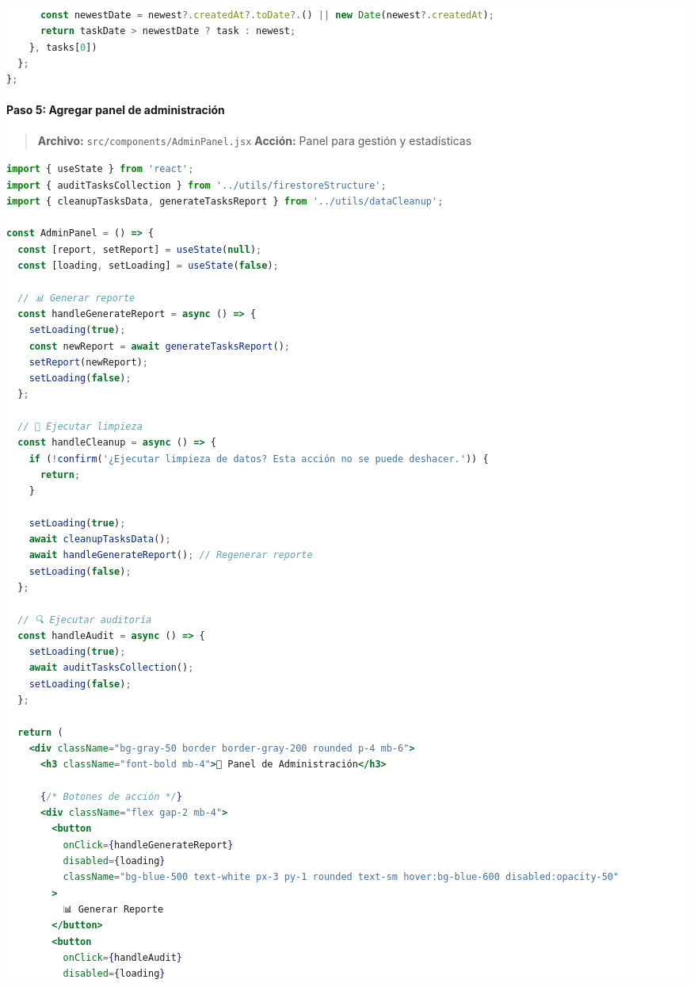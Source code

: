 ```javascript
      const newestDate = newest?.createdAt?.toDate?.() || new Date(newest?.createdAt);
      return taskDate > newestDate ? task : newest;
    }, tasks[0])
  };
};
```

#### Paso 5: Agregar panel de administración
> **Archivo:** `src/components/AdminPanel.jsx`
> **Acción:** Panel para gestión y estadísticas

```jsx
import { useState } from 'react';
import { auditTasksCollection } from '../utils/firestoreStructure';
import { cleanupTasksData, generateTasksReport } from '../utils/dataCleanup';

const AdminPanel = () => {
  const [report, setReport] = useState(null);
  const [loading, setLoading] = useState(false);

  // 📊 Generar reporte
  const handleGenerateReport = async () => {
    setLoading(true);
    const newReport = await generateTasksReport();
    setReport(newReport);
    setLoading(false);
  };

  // 🧹 Ejecutar limpieza
  const handleCleanup = async () => {
    if (!confirm('¿Ejecutar limpieza de datos? Esta acción no se puede deshacer.')) {
      return;
    }

    setLoading(true);
    await cleanupTasksData();
    await handleGenerateReport(); // Regenerar reporte
    setLoading(false);
  };

  // 🔍 Ejecutar auditoría
  const handleAudit = async () => {
    setLoading(true);
    await auditTasksCollection();
    setLoading(false);
  };

  return (
    <div className="bg-gray-50 border border-gray-200 rounded p-4 mb-6">
      <h3 className="font-bold mb-4">🔧 Panel de Administración</h3>

      {/* Botones de acción */}
      <div className="flex gap-2 mb-4">
        <button
          onClick={handleGenerateReport}
          disabled={loading}
          className="bg-blue-500 text-white px-3 py-1 rounded text-sm hover:bg-blue-600 disabled:opacity-50"
        >
          📊 Generar Reporte
        </button>
        <button
          onClick={handleAudit}
          disabled={loading}
```